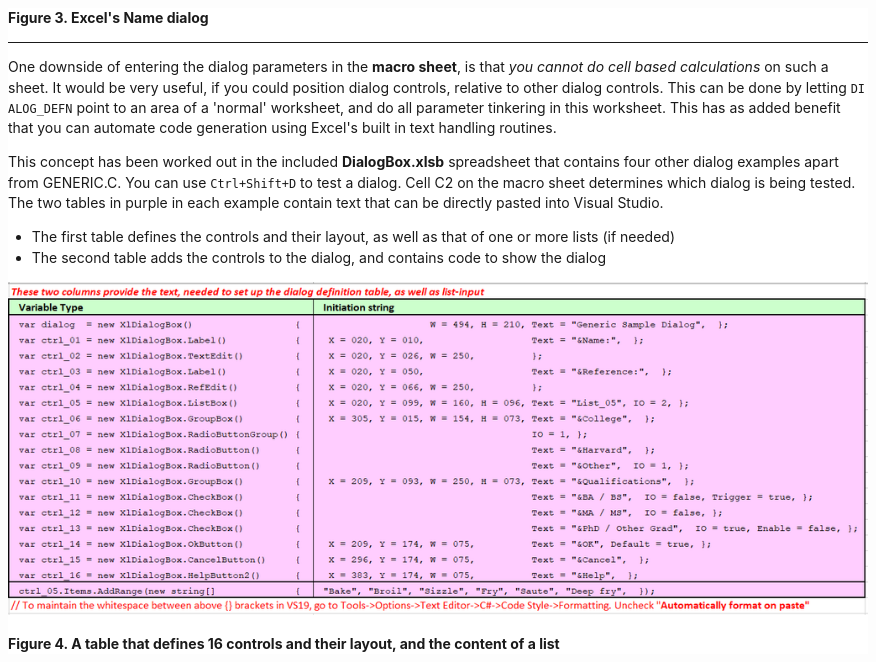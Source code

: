 **Figure 3. Excel's Name dialog**

------

One downside of entering the dialog parameters in the **macro sheet**, is that *you cannot do cell based calculations* on such a sheet. It would be very useful, if you could position dialog controls, relative to other dialog controls. This can be done by letting `DIALOG_DEFN` point to an area of a 'normal' worksheet, and do all parameter tinkering in this worksheet. This has as added benefit that you can automate code generation using Excel's built in text handling routines. 

This  concept has been worked out in the included **DialogBox.xlsb** spreadsheet that contains four other dialog examples apart from GENERIC.C.  You can use `Ctrl+Shift+D` to test a dialog. Cell C2 on the macro sheet determines which dialog is being tested. The two tables in purple in each example contain text that can be directly pasted into Visual Studio. 

* The first table defines the controls and their layout, as well as that of one or more lists (if needed)
* The second table adds the controls to the dialog, and contains code to show the dialog



![image](./images/Table1.png) 

**Figure 4. A table that defines 16 controls and their layout, and the content of a list**

